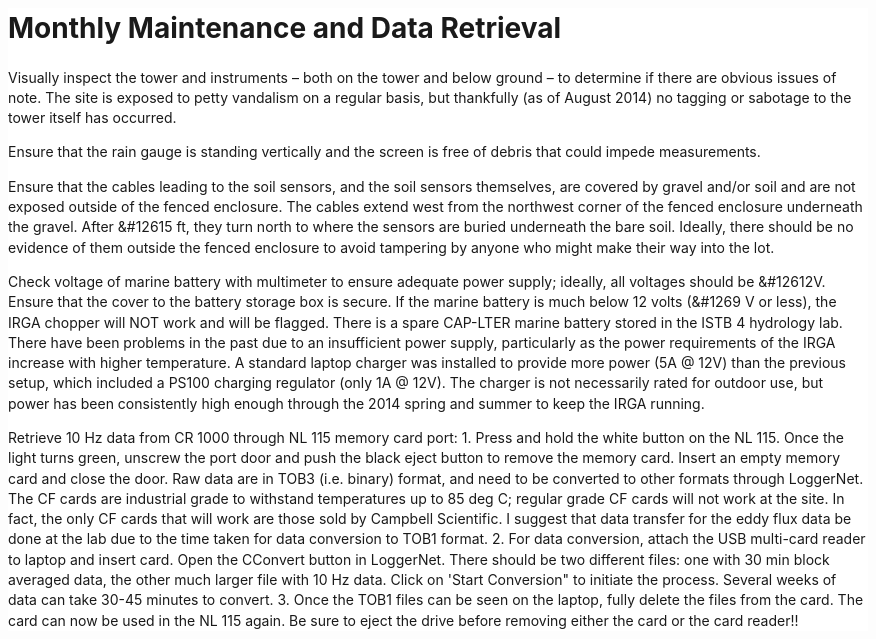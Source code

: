 Monthly Maintenance and Data Retrieval
======================================

Visually inspect the tower and instruments – both on the tower and below
ground – to determine if there are obvious issues of note. The site is
exposed to petty vandalism on a regular basis, but thankfully (as of
August 2014) no tagging or sabotage to the tower itself has occurred.

Ensure that the rain gauge is standing vertically and the screen is free
of debris that could impede measurements.

Ensure that the cables leading to the soil sensors, and the soil sensors
themselves, are covered by gravel and/or soil and are not exposed
outside of the fenced enclosure. The cables extend west from the
northwest corner of the fenced enclosure underneath the gravel. After
&\#12615 ft, they turn north to where the sensors are buried underneath
the bare soil. Ideally, there should be no evidence of them outside the
fenced enclosure to avoid tampering by anyone who might make their way
into the lot.

Check voltage of marine battery with multimeter to ensure adequate power
supply; ideally, all voltages should be &\#12612V. Ensure that the cover
to the battery storage box is secure. If the marine battery is much
below 12 volts (&\#1269 V or less), the IRGA chopper will NOT work and
will be flagged. There is a spare CAP-LTER marine battery stored in the
ISTB 4 hydrology lab. There have been problems in the past due to an
insufficient power supply, particularly as the power requirements of the
IRGA increase with higher temperature. A standard laptop charger was
installed to provide more power (5A @ 12V) than the previous setup,
which included a PS100 charging regulator (only 1A @ 12V). The charger
is not necessarily rated for outdoor use, but power has been
consistently high enough through the 2014 spring and summer to keep the
IRGA running.

Retrieve 10 Hz data from CR 1000 through NL 115 memory card port: 1.
Press and hold the white button on the NL 115. Once the light turns
green, unscrew the port door and push the black eject button to remove
the memory card. Insert an empty memory card and close the door. Raw
data are in TOB3 (i.e. binary) format, and need to be converted to other
formats through LoggerNet. The CF cards are industrial grade to
withstand temperatures up to 85 deg C; regular grade CF cards will not
work at the site. In fact, the only CF cards that will work are those
sold by Campbell Scientific. I suggest that data transfer for the eddy
flux data be done at the lab due to the time taken for data conversion
to TOB1 format. 2. For data conversion, attach the USB multi-card reader
to laptop and insert card. Open the CConvert button in LoggerNet. There
should be two different files: one with 30 min block averaged data, the
other much larger file with 10 Hz data. Click on 'Start Conversion" to
initiate the process. Several weeks of data can take 30-45 minutes to
convert. 3. Once the TOB1 files can be seen on the laptop, fully delete
the files from the card. The card can now be used in the NL 115 again.
Be sure to eject the drive before removing either the card or the card
reader!!

